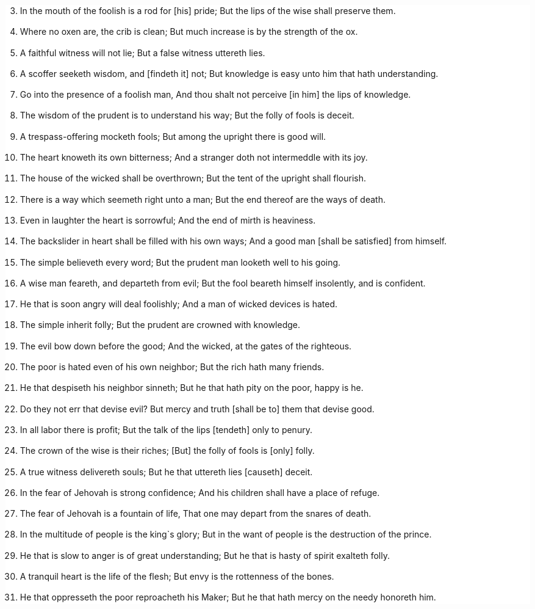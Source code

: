 3. In the mouth of the foolish is a rod for [his] pride; But the lips of the wise shall preserve them.

4. Where no oxen are, the crib is clean; But much increase is by the strength of the ox.

5. A faithful witness will not lie; But a false witness uttereth lies.

6. A scoffer seeketh wisdom, and [findeth it] not; But knowledge is easy unto him that hath understanding.

7. Go into the presence of a foolish man, And thou shalt not perceive [in him] the lips of knowledge.

8. The wisdom of the prudent is to understand his way; But the folly of fools is deceit.

9. A trespass-offering mocketh fools; But among the upright there is good will.

10. The heart knoweth its own bitterness; And a stranger doth not intermeddle with its joy.

11. The house of the wicked shall be overthrown; But the tent of the upright shall flourish.

12. There is a way which seemeth right unto a man; But the end thereof are the ways of death.

13. Even in laughter the heart is sorrowful; And the end of mirth is heaviness.

14. The backslider in heart shall be filled with his own       ways; And a good man [shall be satisfied] from himself.

15. The simple believeth every word; But the prudent man looketh well to his going.

16. A wise man feareth, and departeth from evil; But the fool beareth himself insolently, and is confident.

17. He that is soon angry will deal foolishly; And a man of wicked devices is hated.

18. The simple inherit folly; But the prudent are crowned with knowledge.

19. The evil bow down before the good; And the wicked, at the gates of the righteous.

20. The poor is hated even of his own neighbor; But the rich hath many friends.

21. He that despiseth his neighbor sinneth; But he that hath pity on the poor, happy is he.

22. Do they not err that devise evil? But mercy and truth [shall be to] them that devise good.

23. In all labor there is profit; But the talk of the lips [tendeth] only to penury.

24. The crown of the wise is their riches; [But] the folly of fools is [only] folly.

25. A true witness delivereth souls; But he that uttereth lies [causeth] deceit.

26. In the fear of Jehovah is strong confidence; And his children shall have a place of refuge.

27. The fear of Jehovah is a fountain of life, That one may depart from the snares of death.

28. In the multitude of people is the king`s glory; But in the want of people is the destruction of the prince.

29. He that is slow to anger is of great understanding; But he that is hasty of spirit exalteth folly.

30. A tranquil heart is the life of the flesh; But envy is the rottenness of the bones.

31. He that oppresseth the poor reproacheth his Maker; But he that hath mercy on the needy honoreth him.
